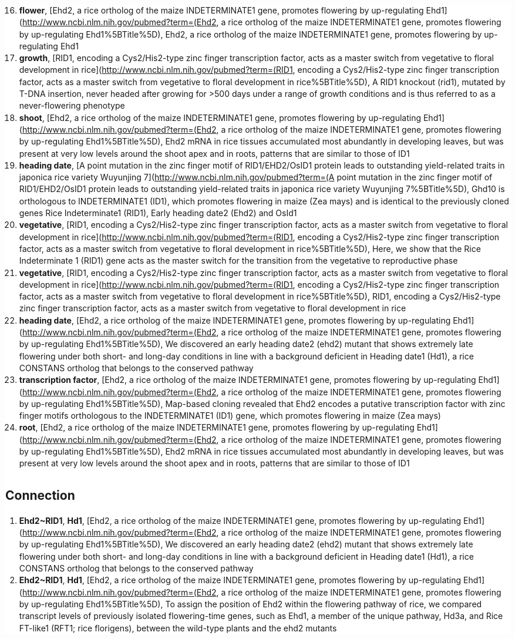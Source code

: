 16. __flower__, [Ehd2, a rice ortholog of the maize INDETERMINATE1 gene, promotes flowering by up-regulating Ehd1](http://www.ncbi.nlm.nih.gov/pubmed?term=(Ehd2, a rice ortholog of the maize INDETERMINATE1 gene, promotes flowering by up-regulating Ehd1%5BTitle%5D), Ehd2, a rice ortholog of the maize INDETERMINATE1 gene, promotes flowering by up-regulating Ehd1
17. __growth__, [RID1, encoding a Cys2/His2-type zinc finger transcription factor, acts as a master switch from vegetative to floral development in rice](http://www.ncbi.nlm.nih.gov/pubmed?term=(RID1, encoding a Cys2/His2-type zinc finger transcription factor, acts as a master switch from vegetative to floral development in rice%5BTitle%5D),  A RID1 knockout (rid1), mutated by T-DNA insertion, never headed after growing for >500 days under a range of growth conditions and is thus referred to as a never-flowering phenotype
18. __shoot__, [Ehd2, a rice ortholog of the maize INDETERMINATE1 gene, promotes flowering by up-regulating Ehd1](http://www.ncbi.nlm.nih.gov/pubmed?term=(Ehd2, a rice ortholog of the maize INDETERMINATE1 gene, promotes flowering by up-regulating Ehd1%5BTitle%5D),  Ehd2 mRNA in rice tissues accumulated most abundantly in developing leaves, but was present at very low levels around the shoot apex and in roots, patterns that are similar to those of ID1
19. __heading date__, [A point mutation in the zinc finger motif of RID1/EHD2/OsID1 protein leads to outstanding yield-related traits in japonica rice variety Wuyunjing 7](http://www.ncbi.nlm.nih.gov/pubmed?term=(A point mutation in the zinc finger motif of RID1/EHD2/OsID1 protein leads to outstanding yield-related traits in japonica rice variety Wuyunjing 7%5BTitle%5D),  Ghd10 is orthologous to INDETERMINATE1 (ID1), which promotes flowering in maize (Zea mays) and is identical to the previously cloned genes Rice Indeterminate1 (RID1), Early heading date2 (Ehd2) and OsId1
20. __vegetative__, [RID1, encoding a Cys2/His2-type zinc finger transcription factor, acts as a master switch from vegetative to floral development in rice](http://www.ncbi.nlm.nih.gov/pubmed?term=(RID1, encoding a Cys2/His2-type zinc finger transcription factor, acts as a master switch from vegetative to floral development in rice%5BTitle%5D),  Here, we show that the Rice Indeterminate 1 (RID1) gene acts as the master switch for the transition from the vegetative to reproductive phase
21. __vegetative__, [RID1, encoding a Cys2/His2-type zinc finger transcription factor, acts as a master switch from vegetative to floral development in rice](http://www.ncbi.nlm.nih.gov/pubmed?term=(RID1, encoding a Cys2/His2-type zinc finger transcription factor, acts as a master switch from vegetative to floral development in rice%5BTitle%5D), RID1, encoding a Cys2/His2-type zinc finger transcription factor, acts as a master switch from vegetative to floral development in rice
22. __heading date__, [Ehd2, a rice ortholog of the maize INDETERMINATE1 gene, promotes flowering by up-regulating Ehd1](http://www.ncbi.nlm.nih.gov/pubmed?term=(Ehd2, a rice ortholog of the maize INDETERMINATE1 gene, promotes flowering by up-regulating Ehd1%5BTitle%5D),  We discovered an early heading date2 (ehd2) mutant that shows extremely late flowering under both short- and long-day conditions in line with a background deficient in Heading date1 (Hd1), a rice CONSTANS ortholog that belongs to the conserved pathway
23. __transcription factor__, [Ehd2, a rice ortholog of the maize INDETERMINATE1 gene, promotes flowering by up-regulating Ehd1](http://www.ncbi.nlm.nih.gov/pubmed?term=(Ehd2, a rice ortholog of the maize INDETERMINATE1 gene, promotes flowering by up-regulating Ehd1%5BTitle%5D),  Map-based cloning revealed that Ehd2 encodes a putative transcription factor with zinc finger motifs orthologous to the INDETERMINATE1 (ID1) gene, which promotes flowering in maize (Zea mays)
24. __root__, [Ehd2, a rice ortholog of the maize INDETERMINATE1 gene, promotes flowering by up-regulating Ehd1](http://www.ncbi.nlm.nih.gov/pubmed?term=(Ehd2, a rice ortholog of the maize INDETERMINATE1 gene, promotes flowering by up-regulating Ehd1%5BTitle%5D),  Ehd2 mRNA in rice tissues accumulated most abundantly in developing leaves, but was present at very low levels around the shoot apex and in roots, patterns that are similar to those of ID1

## Connection
1. __Ehd2~RID1__, __Hd1__, [Ehd2, a rice ortholog of the maize INDETERMINATE1 gene, promotes flowering by up-regulating Ehd1](http://www.ncbi.nlm.nih.gov/pubmed?term=(Ehd2, a rice ortholog of the maize INDETERMINATE1 gene, promotes flowering by up-regulating Ehd1%5BTitle%5D),  We discovered an early heading date2 (ehd2) mutant that shows extremely late flowering under both short- and long-day conditions in line with a background deficient in Heading date1 (Hd1), a rice CONSTANS ortholog that belongs to the conserved pathway
2. __Ehd2~RID1__, __Hd1__, [Ehd2, a rice ortholog of the maize INDETERMINATE1 gene, promotes flowering by up-regulating Ehd1](http://www.ncbi.nlm.nih.gov/pubmed?term=(Ehd2, a rice ortholog of the maize INDETERMINATE1 gene, promotes flowering by up-regulating Ehd1%5BTitle%5D),  To assign the position of Ehd2 within the flowering pathway of rice, we compared transcript levels of previously isolated flowering-time genes, such as Ehd1, a member of the unique pathway, Hd3a, and Rice FT-like1 (RFT1; rice florigens), between the wild-type plants and the ehd2 mutants